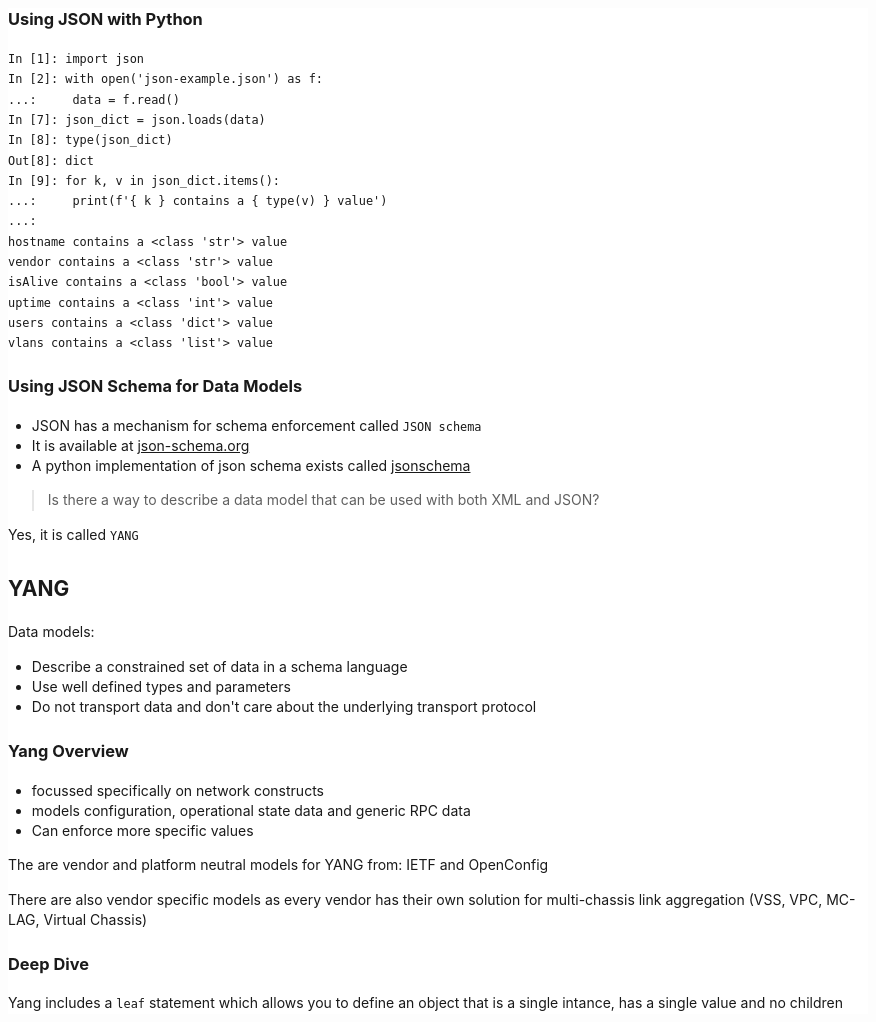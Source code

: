 ### Using JSON with Python

    In [1]: import json
    In [2]: with open('json-example.json') as f: 
    ...:     data = f.read()
    In [7]: json_dict = json.loads(data)
    In [8]: type(json_dict)
    Out[8]: dict
    In [9]: for k, v in json_dict.items(): 
    ...:     print(f'{ k } contains a { type(v) } value') 
    ...:                                                                                                                               
    hostname contains a <class 'str'> value
    vendor contains a <class 'str'> value
    isAlive contains a <class 'bool'> value
    uptime contains a <class 'int'> value
    users contains a <class 'dict'> value
    vlans contains a <class 'list'> value


### Using JSON Schema for Data Models

* JSON has a mechanism for schema enforcement called `JSON schema`
* It is available at [json-schema.org](http://json-schema.org/specification.html)
* A python implementation of json schema exists called [jsonschema](https://github.com/Julian/jsonschema)

> Is there a way to describe a data model that can be used with both XML and JSON?

Yes, it is called `YANG`

## YANG

Data models:

* Describe a constrained set of data in a schema language
* Use well defined types and parameters
* Do not transport data and don't care about the underlying transport protocol

### Yang Overview

* focussed specifically on network constructs
* models configuration, operational state data and generic RPC data
* Can enforce more specific values

The are vendor and platform neutral models for YANG from: IETF and OpenConfig

There are also vendor specific models as every vendor has their own solution for multi-chassis link aggregation (VSS, VPC, MC-LAG, Virtual Chassis)

### Deep Dive

Yang includes a `leaf` statement which allows you to define an object that is a single intance, has a single value and no children
